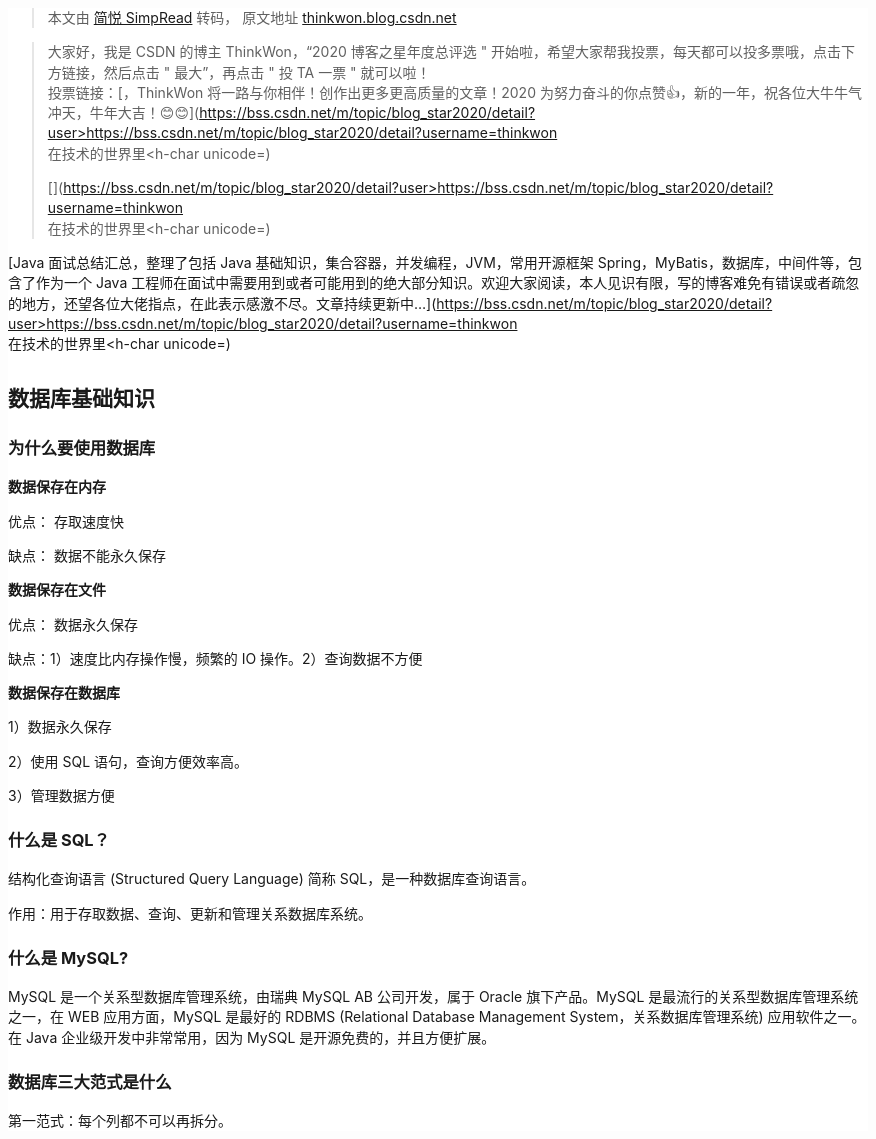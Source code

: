 > 本文由 [简悦 SimpRead](http://ksria.com/simpread/) 转码， 原文地址 [thinkwon.blog.csdn.net](https://thinkwon.blog.csdn.net/article/details/104778621)

> 大家好，我是 CSDN 的博主 ThinkWon，“2020 博客之星年度总评选 " 开始啦，希望大家帮我投票，每天都可以投多票哦，点击下方链接，然后点击 " 最大”，再点击 " 投 TA 一票 " 就可以啦！  
> 投票链接：[，ThinkWon 将一路与你相伴！创作出更多更高质量的文章！2020 为努力奋斗的你点赞👍，️新的一年，祝各位大牛牛气冲天，牛年大吉！😊😊](https://bss.csdn.net/m/topic/blog_star2020/detail?user>https://bss.csdn.net/m/topic/blog_star2020/detail?username=thinkwon</a><br> 在技术的世界里<h-char unicode=)
> 
> [](https://bss.csdn.net/m/topic/blog_star2020/detail?user>https://bss.csdn.net/m/topic/blog_star2020/detail?username=thinkwon</a><br> 在技术的世界里<h-char unicode=)

[Java 面试总结汇总，整理了包括 Java 基础知识，集合容器，并发编程，JVM，常用开源框架 Spring，MyBatis，数据库，中间件等，包含了作为一个 Java 工程师在面试中需要用到或者可能用到的绝大部分知识。欢迎大家阅读，本人见识有限，写的博客难免有错误或者疏忽的地方，还望各位大佬指点，在此表示感激不尽。文章持续更新中…](https://bss.csdn.net/m/topic/blog_star2020/detail?user>https://bss.csdn.net/m/topic/blog_star2020/detail?username=thinkwon</a><br> 在技术的世界里<h-char unicode=)

数据库基础知识
-------

### 为什么要使用数据库

**数据保存在内存**

优点： 存取速度快

缺点： 数据不能永久保存

**数据保存在文件**

优点： 数据永久保存

缺点：1）速度比内存操作慢，频繁的 IO 操作。2）查询数据不方便

**数据保存在数据库**

1）数据永久保存

2）使用 SQL 语句，查询方便效率高。

3）管理数据方便

### 什么是 SQL？

结构化查询语言 (Structured Query Language) 简称 SQL，是一种数据库查询语言。

作用：用于存取数据、查询、更新和管理关系数据库系统。

### 什么是 MySQL?

MySQL 是一个关系型数据库管理系统，由瑞典 MySQL AB 公司开发，属于 Oracle 旗下产品。MySQL 是最流行的关系型数据库管理系统之一，在 WEB 应用方面，MySQL 是最好的 RDBMS (Relational Database Management System，关系数据库管理系统) 应用软件之一。在 Java 企业级开发中非常常用，因为 MySQL 是开源免费的，并且方便扩展。

### 数据库三大范式是什么

第一范式：每个列都不可以再拆分。
